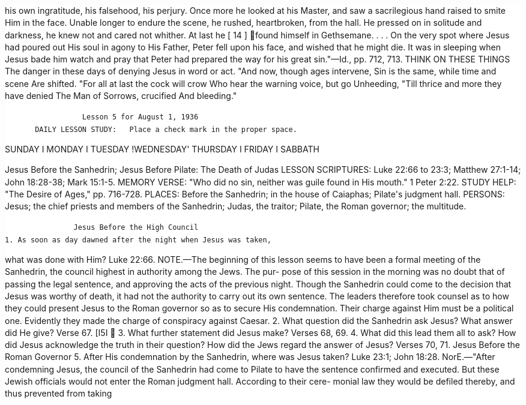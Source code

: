 his own ingratitude, his falsehood, his perjury. Once more he looked at his
Master, and saw a sacrilegious hand raised to smite Him in the face. Unable
longer to endure the scene, he rushed, heartbroken, from the hall. He pressed
on in solitude and darkness, he knew not and cared not whither. At last he
                                      [ 14 ]
found himself in Gethsemane. . . . On the very spot where Jesus had poured
out His soul in agony to His Father, Peter fell upon his face, and wished that
he might die. It was in sleeping when Jesus bade him watch and pray that
Peter had prepared the way for his great sin."—Id., pp. 712, 713.
                       THINK ON THESE THINGS
   The danger in these days of denying Jesus in word or act.
                     "And now, though ages intervene,
                      Sin is the same, while time and scene
                            Are shifted.
                     "For all at last the cock will crow
                      Who hear the warning voice, but go
                            Unheeding,
                     "Till thrice and more they have denied
                      The Man of Sorrows, crucified
                             And bleeding."


                      Lesson 5 for August 1, 1936
           DAILY LESSON STUDY:   Place a check mark in the proper space.
  SUNDAY   I MONDAY I TUESDAY !WEDNESDAY' THURSDAY I FRIDAY I SABBATH




 Jesus Before the Sanhedrin; Jesus Before Pilate:
               The Death of Judas
LESSON SCRIPTURES: Luke 22:66 to 23:3; Matthew 27:1-14; John 18:28-38;
   Mark 15:1-5.
MEMORY VERSE: "Who did no sin, neither was guile found in His mouth."
   1 Peter 2:22.
STUDY HELP: "The Desire of Ages," pp. 716-728.
PLACES: Before the Sanhedrin; in the house of Caiaphas; Pilate's judgment hall.
PERSONS: Jesus; the chief priests and members of the Sanhedrin; Judas, the traitor;
   Pilate, the Roman governor; the multitude.

                    Jesus Before the High Council
    1. As soon as day dawned after the night when Jesus was taken,
what was done with Him? Luke 22:66.
    NOTE.—The beginning of this lesson seems to have been a formal meeting
of the Sanhedrin, the council highest in authority among the Jews. The pur-
pose of this session in the morning was no doubt that of passing the legal
sentence, and approving the acts of the previous night.
    Though the Sanhedrin could come to the decision that Jesus was worthy
of death, it had not the authority to carry out its own sentence. The leaders
therefore took counsel as to how they could present Jesus to the Roman
governor so as to secure His condemnation. Their charge against Him must
be a political one. Evidently they made the charge of conspiracy against
Caesar.
    2. What question did the Sanhedrin ask Jesus? What answer did He
give? Verse 67.
                                       [I5I
   3. What further statement did Jesus make? Verses 68, 69.
   4. What did this lead them all to ask? How did Jesus acknowledge
the truth in their question? How did the Jews regard the answer of Jesus?
Verses 70, 71.
                 Jesus Before the Roman Governor
    5. After His condemnation by the Sanhedrin, where was Jesus taken?
Luke 23:1; John 18:28.
    NorE.—"After condemning Jesus, the council of the Sanhedrin had come
to Pilate to have the sentence confirmed and executed. But these Jewish
officials would not enter the Roman judgment hall. According to their cere-
monial law they would be defiled thereby, and thus prevented from taking